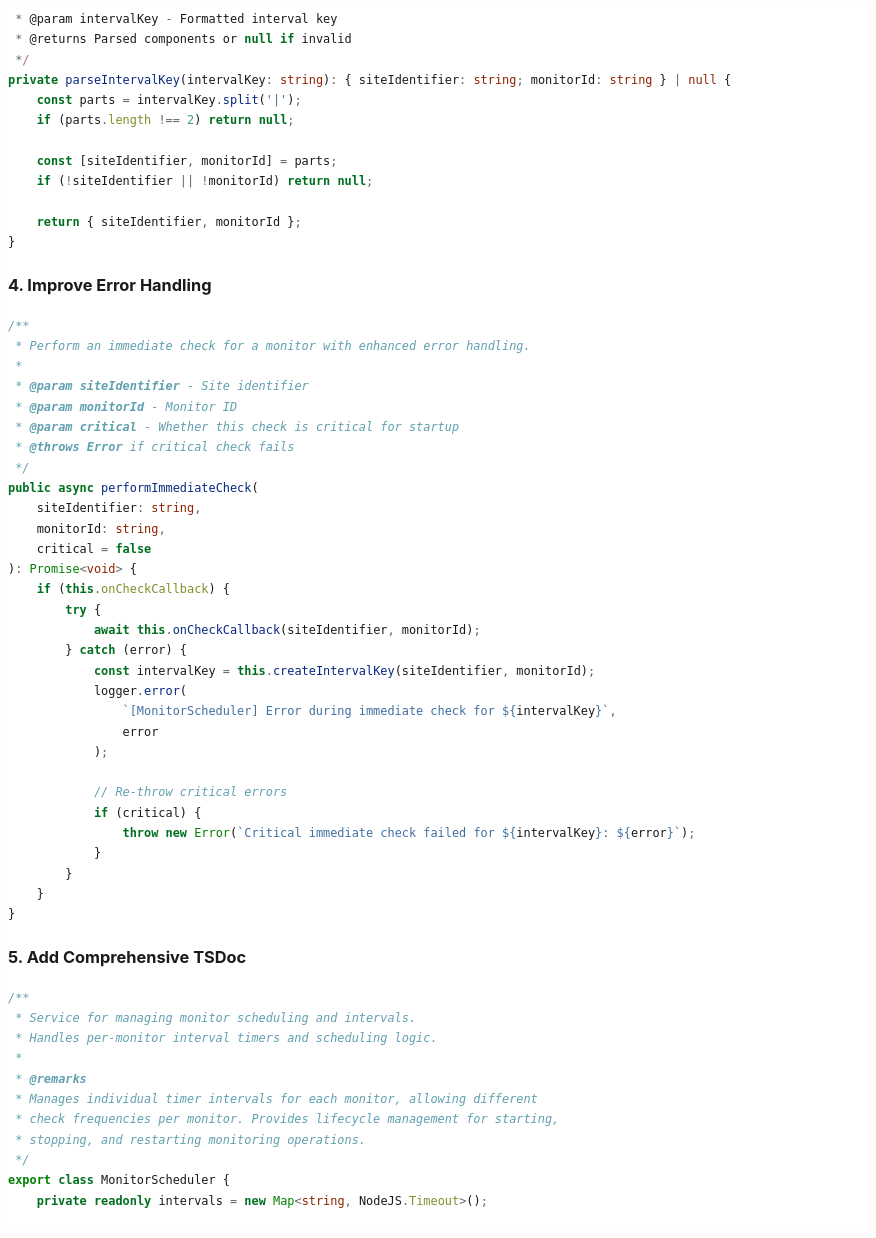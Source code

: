 ```typescript
 * @param intervalKey - Formatted interval key
 * @returns Parsed components or null if invalid
 */
private parseIntervalKey(intervalKey: string): { siteIdentifier: string; monitorId: string } | null {
    const parts = intervalKey.split('|');
    if (parts.length !== 2) return null;
    
    const [siteIdentifier, monitorId] = parts;
    if (!siteIdentifier || !monitorId) return null;
    
    return { siteIdentifier, monitorId };
}
```

### 4. **Improve Error Handling**
```typescript
/**
 * Perform an immediate check for a monitor with enhanced error handling.
 * 
 * @param siteIdentifier - Site identifier
 * @param monitorId - Monitor ID
 * @param critical - Whether this check is critical for startup
 * @throws Error if critical check fails
 */
public async performImmediateCheck(
    siteIdentifier: string, 
    monitorId: string, 
    critical = false
): Promise<void> {
    if (this.onCheckCallback) {
        try {
            await this.onCheckCallback(siteIdentifier, monitorId);
        } catch (error) {
            const intervalKey = this.createIntervalKey(siteIdentifier, monitorId);
            logger.error(
                `[MonitorScheduler] Error during immediate check for ${intervalKey}`,
                error
            );
            
            // Re-throw critical errors
            if (critical) {
                throw new Error(`Critical immediate check failed for ${intervalKey}: ${error}`);
            }
        }
    }
}
```

### 5. **Add Comprehensive TSDoc**
```typescript
/**
 * Service for managing monitor scheduling and intervals.
 * Handles per-monitor interval timers and scheduling logic.
 * 
 * @remarks
 * Manages individual timer intervals for each monitor, allowing different
 * check frequencies per monitor. Provides lifecycle management for starting,
 * stopping, and restarting monitoring operations.
 */
export class MonitorScheduler {
    private readonly intervals = new Map<string, NodeJS.Timeout>();
    
```
